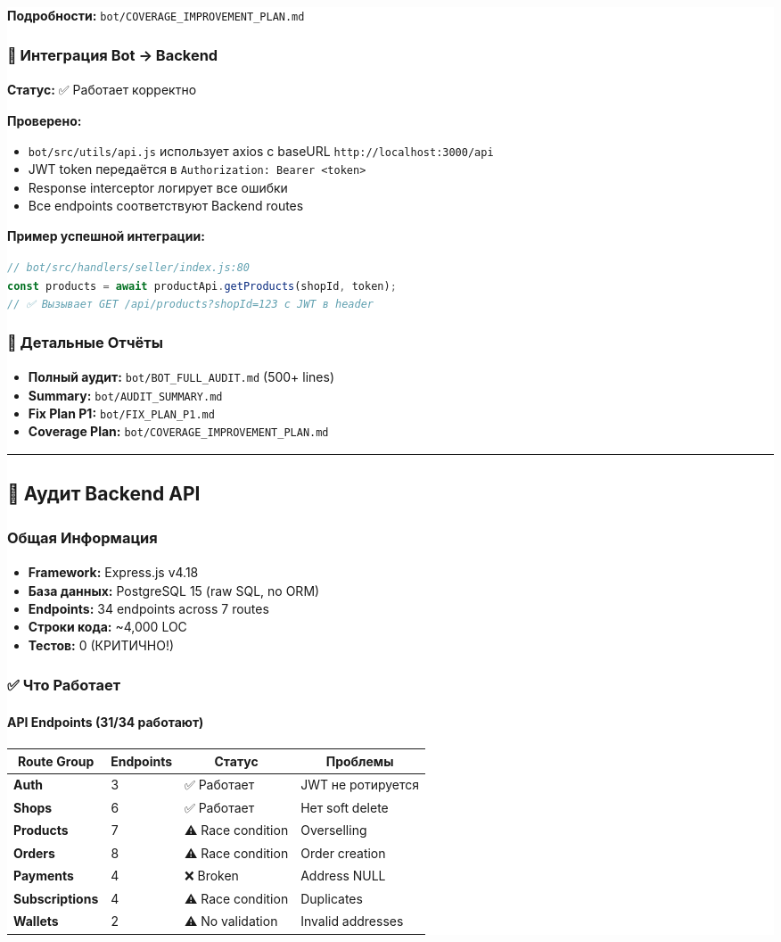 **Подробности:** `bot/COVERAGE_IMPROVEMENT_PLAN.md`

### 🔗 Интеграция Bot → Backend

**Статус:** ✅ Работает корректно

**Проверено:**
- `bot/src/utils/api.js` использует axios с baseURL `http://localhost:3000/api`
- JWT token передаётся в `Authorization: Bearer <token>`
- Response interceptor логирует все ошибки
- Все endpoints соответствуют Backend routes

**Пример успешной интеграции:**
```javascript
// bot/src/handlers/seller/index.js:80
const products = await productApi.getProducts(shopId, token);
// ✅ Вызывает GET /api/products?shopId=123 с JWT в header
```

### 📁 Детальные Отчёты
- **Полный аудит:** `bot/BOT_FULL_AUDIT.md` (500+ lines)
- **Summary:** `bot/AUDIT_SUMMARY.md`
- **Fix Plan P1:** `bot/FIX_PLAN_P1.md`
- **Coverage Plan:** `bot/COVERAGE_IMPROVEMENT_PLAN.md`

---

## 🔌 Аудит Backend API

### Общая Информация
- **Framework:** Express.js v4.18
- **База данных:** PostgreSQL 15 (raw SQL, no ORM)
- **Endpoints:** 34 endpoints across 7 routes
- **Строки кода:** ~4,000 LOC
- **Тестов:** 0 (КРИТИЧНО!)

### ✅ Что Работает

#### API Endpoints (31/34 работают)
| Route Group | Endpoints | Статус | Проблемы |
|------------|-----------|--------|---------|
| **Auth** | 3 | ✅ Работает | JWT не ротируется |
| **Shops** | 6 | ✅ Работает | Нет soft delete |
| **Products** | 7 | ⚠️ Race condition | Overselling |
| **Orders** | 8 | ⚠️ Race condition | Order creation |
| **Payments** | 4 | ❌ Broken | Address NULL |
| **Subscriptions** | 4 | ⚠️ Race condition | Duplicates |
| **Wallets** | 2 | ⚠️ No validation | Invalid addresses |
